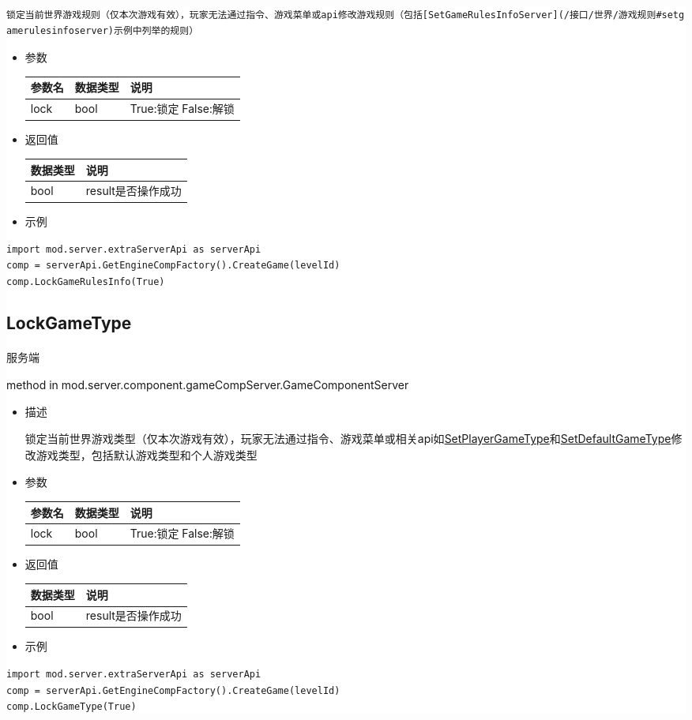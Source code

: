     锁定当前世界游戏规则（仅本次游戏有效），玩家无法通过指令、游戏菜单或api修改游戏规则（包括[SetGameRulesInfoServer](/接口/世界/游戏规则#setgamerulesinfoserver)示例中列举的规则）
    
*   参数
    
    | 参数名 | 数据类型 | 说明 |
    | --- | --- | --- |
    | lock | bool | True:锁定 False:解锁 |
    
*   返回值
    
    | 数据类型 | 说明 |
    | --- | --- |
    | bool | result是否操作成功 |
    
*   示例
    

```
import mod.server.extraServerApi as serverApi
comp = serverApi.GetEngineCompFactory().CreateGame(levelId)
comp.LockGameRulesInfo(True)

```

##  LockGameType

服务端

method in mod.server.component.gameCompServer.GameComponentServer

*   描述
    
    锁定当前世界游戏类型（仅本次游戏有效），玩家无法通过指令、游戏菜单或相关api如[SetPlayerGameType](/接口/玩家/游戏模式#setplayergametype)和[SetDefaultGameType](/接口/世界/游戏规则#setdefaultgametype)修改游戏类型，包括默认游戏类型和个人游戏类型
    
*   参数
    
    | 参数名 | 数据类型 | 说明 |
    | --- | --- | --- |
    | lock | bool | True:锁定 False:解锁 |
    
*   返回值
    
    | 数据类型 | 说明 |
    | --- | --- |
    | bool | result是否操作成功 |
    
*   示例
    

```
import mod.server.extraServerApi as serverApi
comp = serverApi.GetEngineCompFactory().CreateGame(levelId)
comp.LockGameType(True)

```

